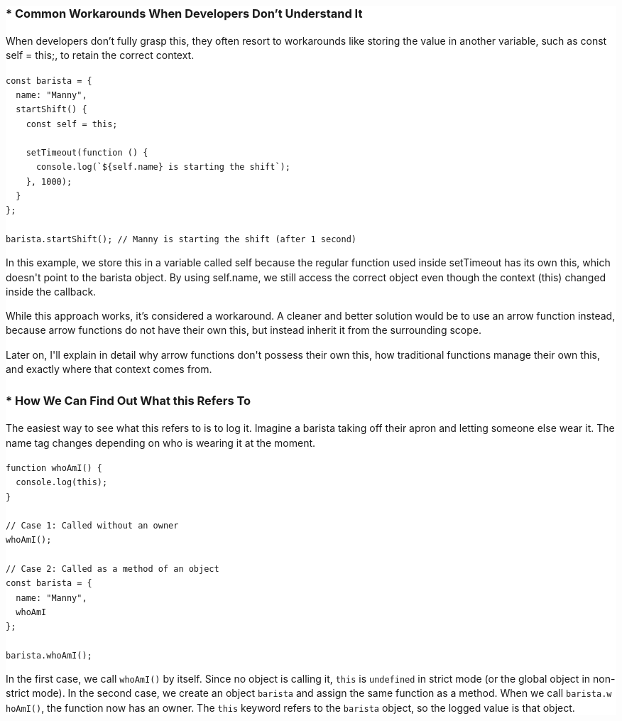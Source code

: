 ### * Common Workarounds When Developers Don’t Understand It
When developers don’t fully grasp this, they often resort to workarounds like storing the value in another variable, such as const self = this;, to retain the correct context.

```
const barista = {
  name: "Manny",
  startShift() {
    const self = this;

    setTimeout(function () {
      console.log(`${self.name} is starting the shift`);
    }, 1000);
  }
};

barista.startShift(); // Manny is starting the shift (after 1 second)
```

In this example, we store this in a variable called self because the regular function used inside setTimeout has its own this, which doesn't point to the barista object. By using self.name, we still access the correct object even though the context (this) changed inside the callback.

While this approach works, it’s considered a workaround. A cleaner and better solution would be to use an arrow function instead, because arrow functions do not have their own this, but instead inherit it from the surrounding scope.

Later on, I'll explain in detail why arrow functions don't possess their own this, how traditional functions manage their own this, and exactly where that context comes from.


### * How We Can Find Out What this Refers To
The easiest way to see what this refers to is to log it. Imagine a barista taking off their apron and letting someone else wear it. The name tag changes depending on who is wearing it at the moment.


```
function whoAmI() {
  console.log(this);
}

// Case 1: Called without an owner
whoAmI();

// Case 2: Called as a method of an object
const barista = {
  name: "Manny",
  whoAmI
};

barista.whoAmI();
```

In the first case, we call `whoAmI()` by itself. Since no object is calling it, `this` is `undefined` in strict mode (or the global object in non-strict mode).
In the second case, we create an object `barista` and assign the same function as a method. When we call `barista.whoAmI()`, the function now has an owner. The `this` keyword refers to the `barista` object, so the logged value is that object.
